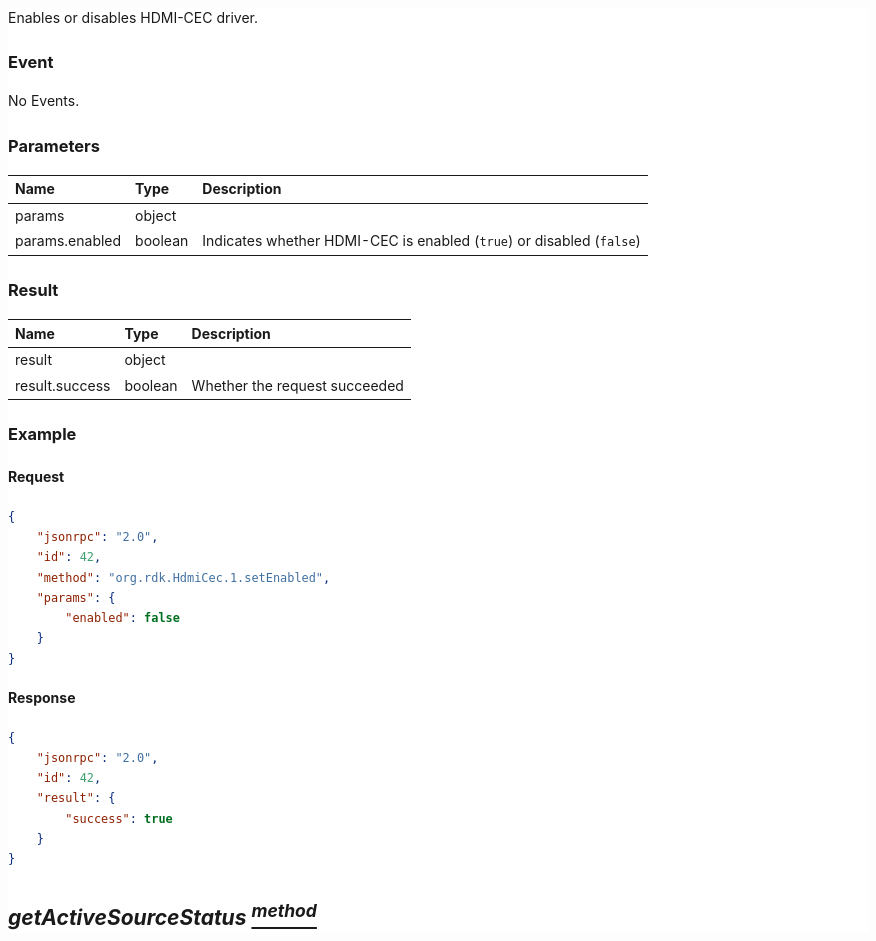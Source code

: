 Enables or disables HDMI-CEC driver.
  
### Event 

 No Events.

### Parameters

| Name | Type | Description |
| :-------- | :-------- | :-------- |
| params | object |  |
| params.enabled | boolean | Indicates whether HDMI-CEC is enabled (`true`) or disabled (`false`) |

### Result

| Name | Type | Description |
| :-------- | :-------- | :-------- |
| result | object |  |
| result.success | boolean | Whether the request succeeded |

### Example

#### Request

```json
{
    "jsonrpc": "2.0",
    "id": 42,
    "method": "org.rdk.HdmiCec.1.setEnabled",
    "params": {
        "enabled": false
    }
}
```

#### Response

```json
{
    "jsonrpc": "2.0",
    "id": 42,
    "result": {
        "success": true
    }
}
```

<a name="method.getActiveSourceStatus"></a>
## *getActiveSourceStatus [<sup>method</sup>](#head.Methods)*
